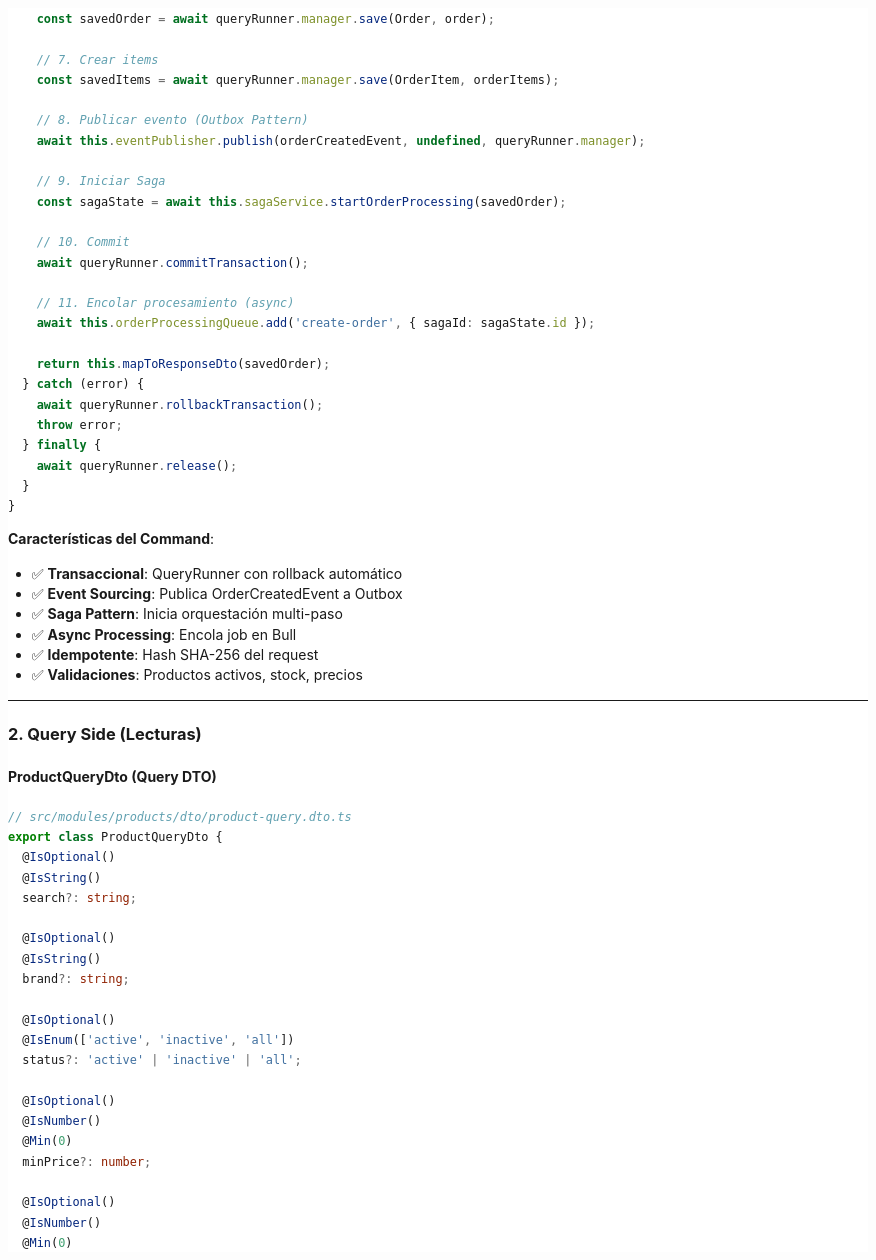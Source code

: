 ```typescript
    const savedOrder = await queryRunner.manager.save(Order, order);

    // 7. Crear items
    const savedItems = await queryRunner.manager.save(OrderItem, orderItems);

    // 8. Publicar evento (Outbox Pattern)
    await this.eventPublisher.publish(orderCreatedEvent, undefined, queryRunner.manager);

    // 9. Iniciar Saga
    const sagaState = await this.sagaService.startOrderProcessing(savedOrder);

    // 10. Commit
    await queryRunner.commitTransaction();

    // 11. Encolar procesamiento (async)
    await this.orderProcessingQueue.add('create-order', { sagaId: sagaState.id });

    return this.mapToResponseDto(savedOrder);
  } catch (error) {
    await queryRunner.rollbackTransaction();
    throw error;
  } finally {
    await queryRunner.release();
  }
}
```

**Características del Command**:
- ✅ **Transaccional**: QueryRunner con rollback automático
- ✅ **Event Sourcing**: Publica OrderCreatedEvent a Outbox
- ✅ **Saga Pattern**: Inicia orquestación multi-paso
- ✅ **Async Processing**: Encola job en Bull
- ✅ **Idempotente**: Hash SHA-256 del request
- ✅ **Validaciones**: Productos activos, stock, precios

---

### 2. **Query Side (Lecturas)**

#### ProductQueryDto (Query DTO)

```typescript
// src/modules/products/dto/product-query.dto.ts
export class ProductQueryDto {
  @IsOptional()
  @IsString()
  search?: string;

  @IsOptional()
  @IsString()
  brand?: string;

  @IsOptional()
  @IsEnum(['active', 'inactive', 'all'])
  status?: 'active' | 'inactive' | 'all';

  @IsOptional()
  @IsNumber()
  @Min(0)
  minPrice?: number;

  @IsOptional()
  @IsNumber()
  @Min(0)
```
